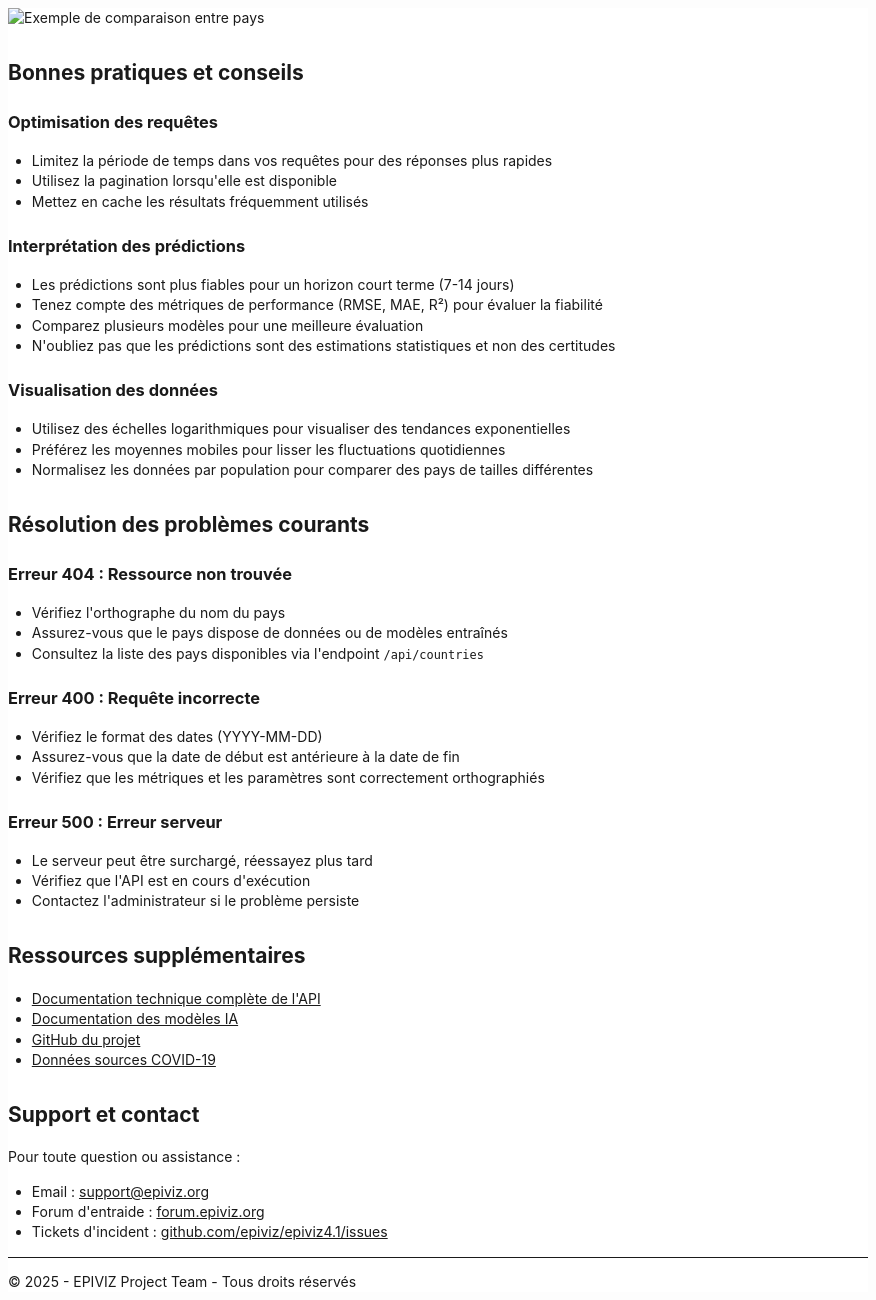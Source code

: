![Exemple de comparaison entre pays](https://via.placeholder.com/800x400?text=Comparaison+Pays)

## Bonnes pratiques et conseils

### Optimisation des requêtes
- Limitez la période de temps dans vos requêtes pour des réponses plus rapides
- Utilisez la pagination lorsqu'elle est disponible
- Mettez en cache les résultats fréquemment utilisés

### Interprétation des prédictions
- Les prédictions sont plus fiables pour un horizon court terme (7-14 jours)
- Tenez compte des métriques de performance (RMSE, MAE, R²) pour évaluer la fiabilité
- Comparez plusieurs modèles pour une meilleure évaluation
- N'oubliez pas que les prédictions sont des estimations statistiques et non des certitudes

### Visualisation des données
- Utilisez des échelles logarithmiques pour visualiser des tendances exponentielles
- Préférez les moyennes mobiles pour lisser les fluctuations quotidiennes
- Normalisez les données par population pour comparer des pays de tailles différentes

## Résolution des problèmes courants

### Erreur 404 : Ressource non trouvée
- Vérifiez l'orthographe du nom du pays
- Assurez-vous que le pays dispose de données ou de modèles entraînés
- Consultez la liste des pays disponibles via l'endpoint `/api/countries`

### Erreur 400 : Requête incorrecte
- Vérifiez le format des dates (YYYY-MM-DD)
- Assurez-vous que la date de début est antérieure à la date de fin
- Vérifiez que les métriques et les paramètres sont correctement orthographiés

### Erreur 500 : Erreur serveur
- Le serveur peut être surchargé, réessayez plus tard
- Vérifiez que l'API est en cours d'exécution
- Contactez l'administrateur si le problème persiste

## Ressources supplémentaires

- [Documentation technique complète de l'API](./api_documentation.md)
- [Documentation des modèles IA](./modeles_ia_documentation.md)
- [GitHub du projet](https://github.com/epiviz/epiviz4.1)
- [Données sources COVID-19](https://github.com/CSSEGISandData/COVID-19)

## Support et contact

Pour toute question ou assistance :
- Email : support@epiviz.org
- Forum d'entraide : [forum.epiviz.org](https://forum.epiviz.org)
- Tickets d'incident : [github.com/epiviz/epiviz4.1/issues](https://github.com/epiviz/epiviz4.1/issues)

---

© 2025 - EPIVIZ Project Team - Tous droits réservés
